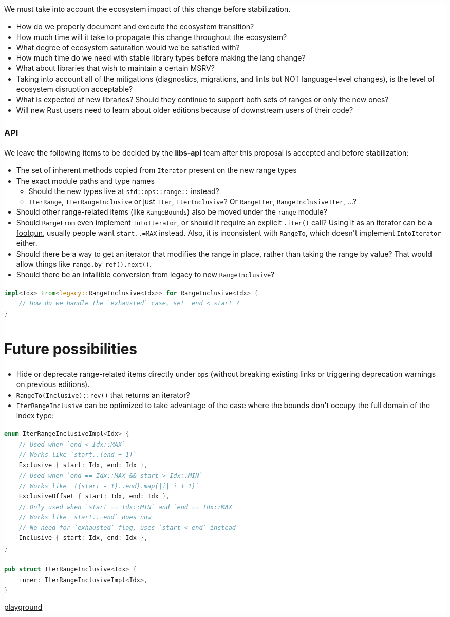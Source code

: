 We must take into account the ecosystem impact of this change before stabilization.

- How do we properly document and execute the ecosystem transition?
- How much time will it take to propagate this change throughout the ecosystem?
- What degree of ecosystem saturation would we be satisfied with?
- How much time do we need with stable library types before making the lang change?
- What about libraries that wish to maintain a certain MSRV?
- Taking into account all of the mitigations (diagnostics, migrations, and lints but NOT language-level changes), is the level of ecosystem disruption acceptable?
- What is expected of new libraries? Should they continue to support both sets of ranges or only the new ones?
- Will new Rust users need to learn about older editions because of downstream users of their code?

### API

We leave the following items to be decided by the **libs-api** team after this proposal is accepted and before stabilization:

- The set of inherent methods copied from `Iterator` present on the new range types
- The exact module paths and type names
  + Should the new types live at `std::ops::range::` instead?
  + `IterRange`, `IterRangeInclusive` or just `Iter`, `IterInclusive`? Or `RangeIter`, `RangeInclusiveIter`, ...?
- Should other range-related items (like `RangeBounds`) also be moved under the `range` module?
- Should `RangeFrom` even implement `IntoIterator`, or should it require an explicit `.iter()` call? Using it as an iterator [can be a footgun](https://github.com/rust-lang/libs-team/issues/304), usually people want `start..=MAX` instead. Also, it is inconsistent with `RangeTo`, which doesn't implement `IntoIterator` either.
- Should there be a way to get an iterator that modifies the range in place, rather than taking the range by value? That would allow things like `range.by_ref().next()`.
- Should there be an infallible conversion from legacy to new `RangeInclusive`?
```rust
impl<Idx> From<legacy::RangeInclusive<Idx>> for RangeInclusive<Idx> {
    // How do we handle the `exhausted` case, set `end < start`?
}
```

# Future possibilities
[future-possibilities]: #future-possibilities

- Hide or deprecate range-related items directly under `ops` (without breaking existing links or triggering deprecation warnings on previous editions).
- `RangeTo(Inclusive)::rev()` that returns an iterator?
- `IterRangeInclusive` can be optimized to take advantage of the case where the bounds don't occupy the full domain of the index type:

```rust
enum IterRangeInclusiveImpl<Idx> {
    // Used when `end < Idx::MAX`
    // Works like `start..(end + 1)`
    Exclusive { start: Idx, end: Idx },
    // Used when `end == Idx::MAX && start > Idx::MIN`
    // Works like `((start - 1)..end).map(|i| i + 1)`
    ExclusiveOffset { start: Idx, end: Idx },
    // Only used when `start == Idx::MIN` and `end == Idx::MAX`
    // Works like `start..=end` does now
    // No need for `exhausted` flag, uses `start < end` instead
    Inclusive { start: Idx, end: Idx },
}

pub struct IterRangeInclusive<Idx> {
    inner: IterRangeInclusiveImpl<Idx>,
}
```

[playground](https://play.rust-lang.org/?version=stable&mode=debug&edition=2021&gist=dc5a5009cd311a86d54d258a8471cf88)


[summary]: #summary
[motivation]: #motivation
[`Range`]: https://doc.rust-lang.org/stable/core/ops/struct.Range.html
[`RangeFrom`]: https://doc.rust-lang.org/stable/core/ops/struct.RangeFrom.html
[`RangeInclusive`]: https://doc.rust-lang.org/stable/core/ops/struct.RangeInclusive.html
[guide-level-explanation]: #guide-level-explanation
[migrating]: #migrating
[reference-level-explanation]: #reference-level-explanation
[drawbacks]: #drawbacks
[rationale-and-alternatives]: #rationale-and-alternatives
[prior-art]: #prior-art
[unresolved-questions]: #unresolved-questions
